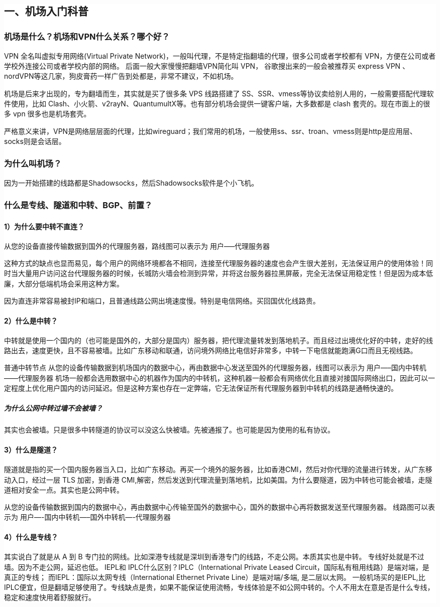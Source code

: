 ## 一、机场入门科普

### 机场是什么？机场和VPN什么关系？哪个好？

VPN 全名叫虚拟专用网络(Virtual Private Network)，一般叫代理，不是特定指翻墙的代理，很多公司或者学校都有 VPN，方便在公司或者学校外连接公司或者学校内部的网络。
后面一般大家慢慢把翻墙VPN简化叫 VPN， 谷歌搜出来的一般会被推荐买 express VPN 、nordVPN等这几家，狗皮膏药一样广告到处都是，非常不建议，不如机场。

机场是后来才出现的，专为翻墙而生，其实就是买了很多条 VPS 线路搭建了 SS、SSR、vmess等协议卖给别人用的，一般需要搭配代理软件使用，比如 Clash、小火箭、v2rayN、QuantumultX等。也有部分机场会提供一键客户端，大多数都是 clash 套壳的。现在市面上的很多 vpn 很多也是机场套壳。

严格意义来讲，VPN是网络层层面的代理，比如wireguard；我们常用的机场，一般使用ss、ssr、troan、vmess则是http是应用层、 socks则是会话层。

### 为什么叫机场？

因为一开始搭建的线路都是Shadowsocks，然后Shadowsocks软件是个小飞机。

### 什么是专线、隧道和中转、BGP、前置？

#### 1）为什么要中转不直连？

从您的设备直接传输数据到国外的代理服务器，路线图可以表示为 用户—–代理服务器

这种方式的缺点也显而易见，每个用户的网络环境都各不相同，连接至代理服务器的速度也会产生很大差别，无法保证用户的使用体验！同时当大量用户访问这台代理服务器的时候，长城防火墙会检测到异常，并将这台服务器拉黑屏蔽，完全无法保证用稳定性！但是因为成本低廉，大部分低端机场会采用这种方案。

因为直连非常容易被封IP和端口，且普通线路公网出境速度慢。特别是电信网络。买回国优化线路贵。

#### 2）什么是中转？

中转就是使用一个国内的（也可能是国外的，大部分是国内）服务器，把代理流量转发到落地机子。而且经过出境优化好的中转，走好的线路出去，速度更快，且不容易被墙。比如广东移动和联通，访问境外网络比电信好非常多，中转一下电信就能跑满G口而且无视线路。

普通中转节点
从您的设备传输数据到机场国内的数据中心，再由数据中心发送至国外的代理服务器，线图可以表示为 用户—–国内中转机——代理服务器
机场一般都会选用数据中心的机器作为国内的中转机，这种机器一般都会有网络优化且直接对接国际网络出口，因此可以一定程度上优化用户国内的访问延迟。但是这种方案也存在一定弊端，它无法保证所有代理服务器到中转机的线路是通畅快速的。

##### 为什么公网中转过墙不会被墙？

其实也会被墙。只是很多中转隧道的协议可以没这么快被墙。先被通报了。也可能是因为使用的私有协议。

#### 3）什么是隧道？

隧道就是指的买一个国内服务器当入口，比如广东移动。再买一个境外的服务器，比如香港CMI，然后对你代理的流量进行转发，从广东移动入口，经过一层 TLS 加密，到香港 CMI,解密，然后发送到代理流量到落地机，比如美国。为什么要隧道，因为中转也可能会被墙，走隧道相对安全一点。其实也是公网中转。

从您的设备传输数据到国内的数据中心，再由数据中心传输至国外的数据中心，国外的数据中心再将数据发送至代理服务器。 线路图可以表示为 用户—-国内中转机—–国外中转机—-代理服务器

#### 4）什么是专线？

其实说白了就是从 A 到 B 专门拉的网线。比如深港专线就是深圳到香港专门的线路，不走公网。本质其实也是中转。
专线好处就是不过墙。因为不走公网，延迟也低。
IEPL和 IPLC什么区别？IPLC（International Private Leased Circuit，国际私有租用线路）是端对端，是真正的专线；
而IEPL：国际以太网专线（International Ethernet Private Line）是端对端/多端, 是二层以太网。
一般机场买的是IEPL,比IPLC便宜，但是翻墙足够使用了。专线缺点是贵，如果不能保证使用流畅，专线体验是不如公网中转的。个人不用太在意是否是什么专线，稳定和速度快用着舒服就行。
